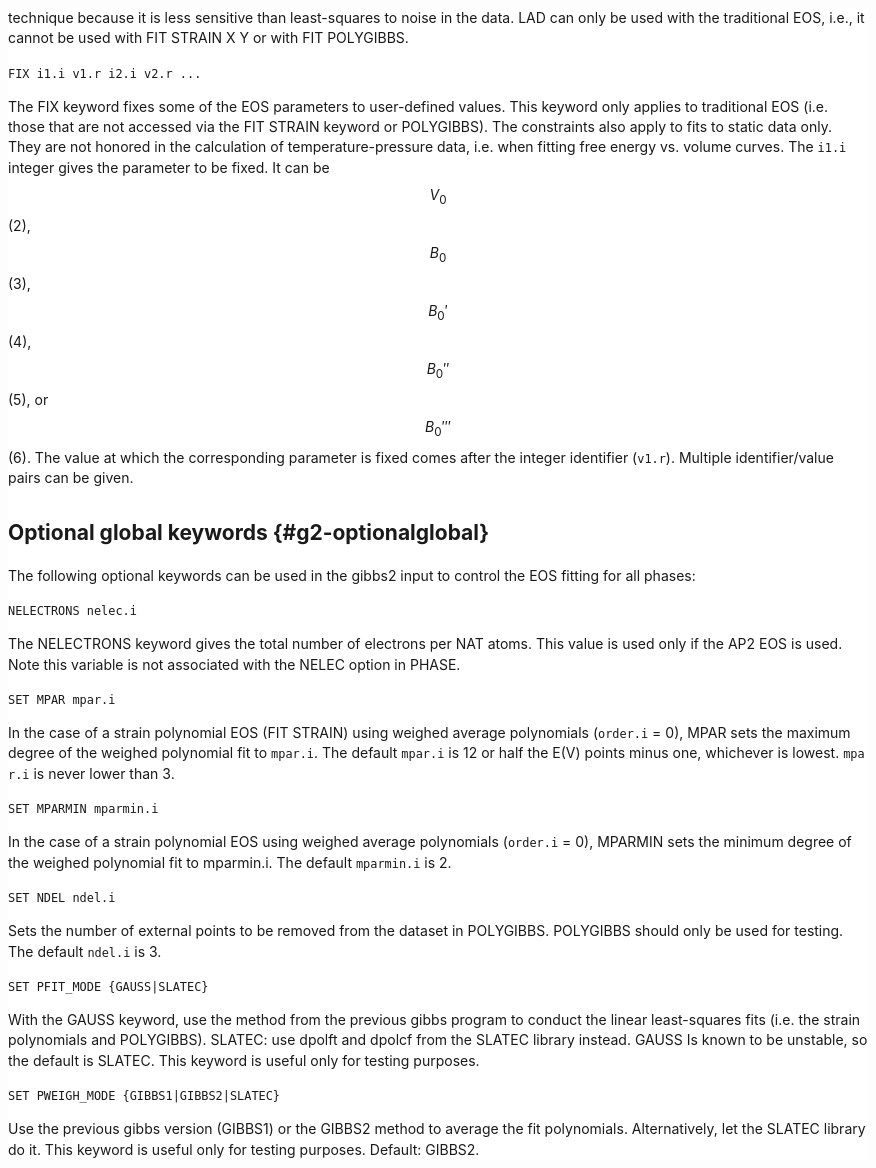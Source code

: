 technique because it is less sensitive than least-squares to noise
in the data. LAD can only be used with the traditional EOS, i.e., it
cannot be used with FIT STRAIN X Y or with FIT POLYGIBBS.
~~~
FIX i1.i v1.r i2.i v2.r ...
~~~
The FIX keyword fixes some of the EOS parameters to user-defined
values. This keyword 
only applies to traditional EOS (i.e. those that are not accessed via
the FIT STRAIN keyword or POLYGIBBS). The constraints also apply to
fits to static data only. They are not honored in the calculation of
temperature-pressure data, i.e. when fitting free energy vs. volume
curves. The `i1.i` integer gives the parameter to be fixed. It can be
$$V_0$$ (2), $$B_0$$ (3), $$B_0'$$ (4), $$B_0''$$ (5), or $$B_0'''$$
(6). The value at which the corresponding parameter is fixed comes
after the integer identifier (`v1.r`). Multiple identifier/value pairs
can be given.

## Optional global keywords {#g2-optionalglobal}
The following optional keywords can be used in the gibbs2 input to
control the EOS fitting for all phases:
~~~
NELECTRONS nelec.i
~~~
The NELECTRONS keyword gives the total number of electrons per NAT
atoms. This value is used only if the AP2 EOS is used. Note this
variable is not associated with the NELEC option in PHASE.
~~~
SET MPAR mpar.i
~~~
In the case of a strain polynomial EOS (FIT STRAIN) using weighed
average polynomials (`order.i` = 0), MPAR sets the maximum degree of
the weighed polynomial fit to `mpar.i`. The default `mpar.i` is 12 or
half the E(V) points minus one, whichever is lowest. `mpar.i` is never
lower than 3.
~~~
SET MPARMIN mparmin.i
~~~
In the case of a strain polynomial EOS using weighed average
polynomials (`order.i` = 0), MPARMIN sets the minimum degree of the
weighed polynomial fit to mparmin.i. The default `mparmin.i` is 2.
~~~
SET NDEL ndel.i
~~~
Sets the number of external points to be removed from the dataset in
POLYGIBBS. POLYGIBBS should only be used for testing. The default
`ndel.i` is 3.
~~~
SET PFIT_MODE {GAUSS|SLATEC}
~~~
With the GAUSS keyword, use the method from the previous gibbs program
to conduct the linear least-squares fits (i.e. the strain polynomials
and POLYGIBBS). SLATEC: use dpolft and dpolcf from the SLATEC library
instead. GAUSS Is known to be unstable, so the default is SLATEC. This
keyword is useful only for testing purposes.
~~~
SET PWEIGH_MODE {GIBBS1|GIBBS2|SLATEC}
~~~
Use the previous gibbs version (GIBBS1) or the GIBBS2 method to
average the fit polynomials. Alternatively, let the SLATEC library do
it. This keyword is useful only for testing purposes. Default: GIBBS2.

